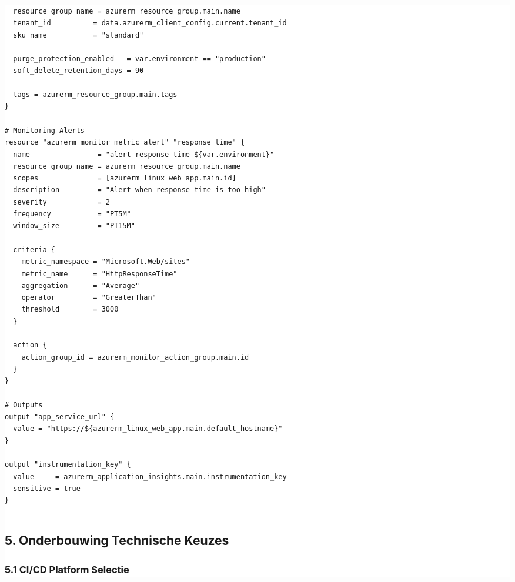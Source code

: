 ```hcl
  resource_group_name = azurerm_resource_group.main.name
  tenant_id          = data.azurerm_client_config.current.tenant_id
  sku_name           = "standard"
  
  purge_protection_enabled   = var.environment == "production"
  soft_delete_retention_days = 90
  
  tags = azurerm_resource_group.main.tags
}

# Monitoring Alerts
resource "azurerm_monitor_metric_alert" "response_time" {
  name                = "alert-response-time-${var.environment}"
  resource_group_name = azurerm_resource_group.main.name
  scopes              = [azurerm_linux_web_app.main.id]
  description         = "Alert when response time is too high"
  severity            = 2
  frequency           = "PT5M"
  window_size         = "PT15M"

  criteria {
    metric_namespace = "Microsoft.Web/sites"
    metric_name      = "HttpResponseTime"
    aggregation      = "Average"
    operator         = "GreaterThan"
    threshold        = 3000
  }

  action {
    action_group_id = azurerm_monitor_action_group.main.id
  }
}

# Outputs
output "app_service_url" {
  value = "https://${azurerm_linux_web_app.main.default_hostname}"
}

output "instrumentation_key" {
  value     = azurerm_application_insights.main.instrumentation_key
  sensitive = true
}
```

---

## 5. Onderbouwing Technische Keuzes

### 5.1 CI/CD Platform Selectie
